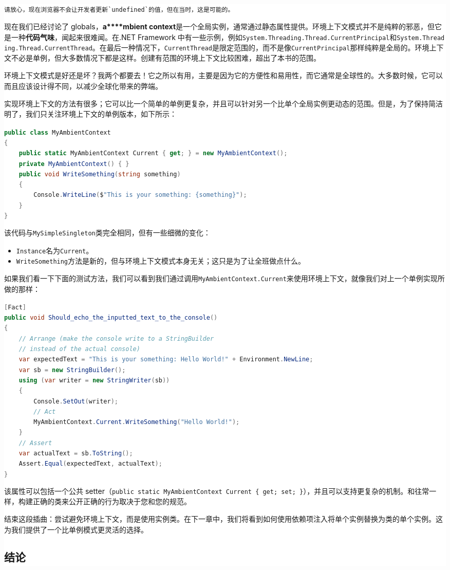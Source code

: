     请放心，现在浏览器不会让开发者更新`undefined`的值，但在当时，这是可能的。

现在我们已经讨论了 globals，**a****mbient context**是一个全局实例，通常通过静态属性提供。环境上下文模式并不是纯粹的邪恶，但它是一种**代码气味**，闻起来很难闻。在.NET Framework 中有一些示例，例如`System.Threading.Thread.CurrentPrincipal`和`System.Threading.Thread.CurrentThread`。在最后一种情况下，`CurrentThread`是限定范围的，而不是像`CurrentPrincipal`那样纯粹是全局的。环境上下文不必是单例，但大多数情况下都是这样。创建有范围的环境上下文比较困难，超出了本书的范围。

环境上下文模式是好还是坏？我两个都要去！它之所以有用，主要是因为它的方便性和易用性，而它通常是全球性的。大多数时候，它可以而且应该设计得不同，以减少全球化带来的弊端。

实现环境上下文的方法有很多；它可以比一个简单的单例更复杂，并且可以针对另一个比单个全局实例更动态的范围。但是，为了保持简洁明了，我们只关注环境上下文的单例版本，如下所示：

```cs
public class MyAmbientContext
{
    public static MyAmbientContext Current { get; } = new MyAmbientContext();
    private MyAmbientContext() { }
    public void WriteSomething(string something)
    {
        Console.WriteLine($"This is your something: {something}");
    }
}
```

该代码与`MySimpleSingleton`类完全相同，但有一些细微的变化：

*   `Instance`名为`Current`。
*   `WriteSomething`方法是新的，但与环境上下文模式本身无关；这只是为了让全班做点什么。

如果我们看一下下面的测试方法，我们可以看到我们通过调用`MyAmbientContext.Current`来使用环境上下文，就像我们对上一个单例实现所做的那样：

```cs
[Fact]
public void Should_echo_the_inputted_text_to_the_console()
{
    // Arrange (make the console write to a StringBuilder 
    // instead of the actual console)
    var expectedText = "This is your something: Hello World!" + Environment.NewLine;
    var sb = new StringBuilder();
    using (var writer = new StringWriter(sb))
    {
        Console.SetOut(writer);
        // Act
        MyAmbientContext.Current.WriteSomething("Hello World!");
    }
    // Assert
    var actualText = sb.ToString();
    Assert.Equal(expectedText, actualText);
}
```

该属性可以包括一个公共 setter（`public static MyAmbientContext Current { get; set; }`），并且可以支持更复杂的机制。和往常一样，构建正确的类来公开正确的行为取决于您和您的规范。

结束这段插曲：尝试避免环境上下文，而是使用实例类。在下一章中，我们将看到如何使用依赖项注入将单个实例替换为类的单个实例。这为我们提供了一个比单例模式更灵活的选择。

## 结论
